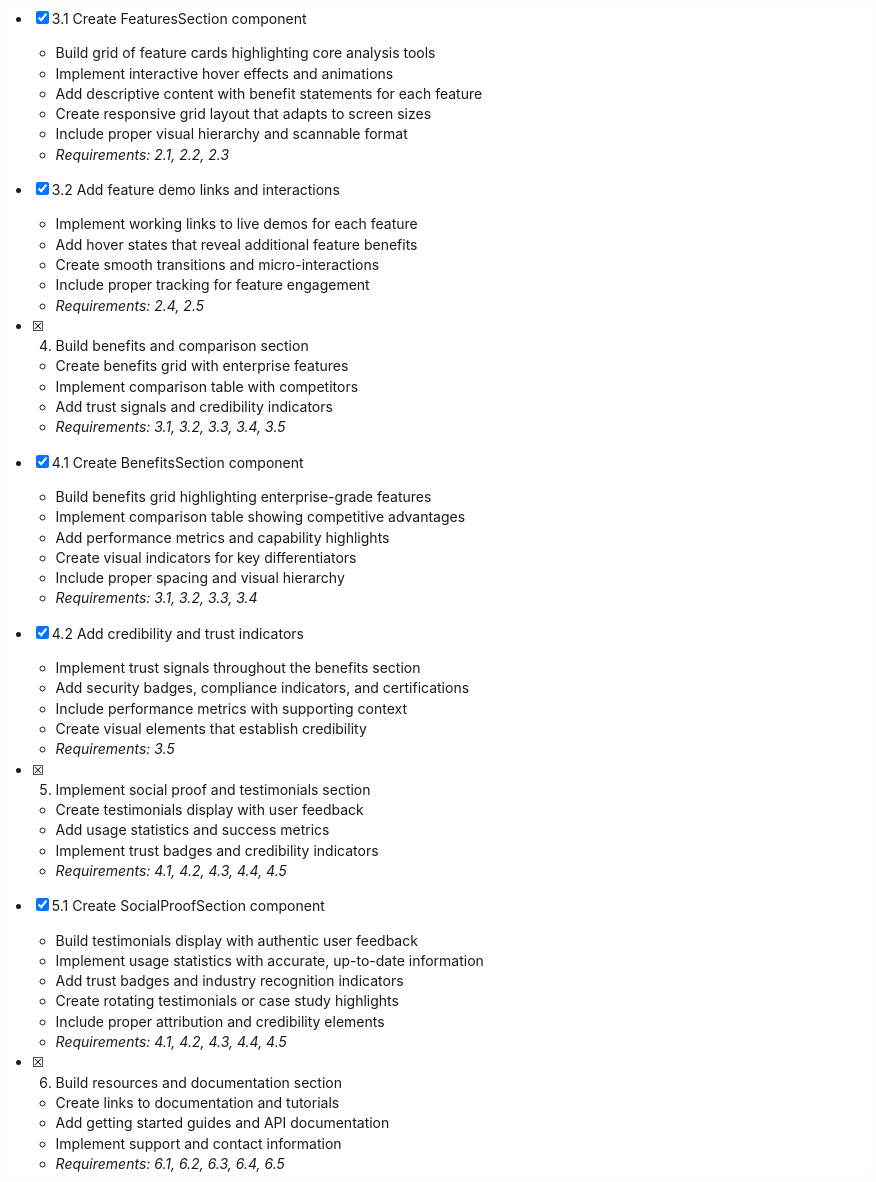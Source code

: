 - [x] 3.1 Create FeaturesSection component
  - Build grid of feature cards highlighting core analysis tools
  - Implement interactive hover effects and animations
  - Add descriptive content with benefit statements for each feature
  - Create responsive grid layout that adapts to screen sizes
  - Include proper visual hierarchy and scannable format
  - _Requirements: 2.1, 2.2, 2.3_

- [x] 3.2 Add feature demo links and interactions
  - Implement working links to live demos for each feature
  - Add hover states that reveal additional feature benefits
  - Create smooth transitions and micro-interactions
  - Include proper tracking for feature engagement
  - _Requirements: 2.4, 2.5_

- [x] 4. Build benefits and comparison section
  - Create benefits grid with enterprise features
  - Implement comparison table with competitors
  - Add trust signals and credibility indicators
  - _Requirements: 3.1, 3.2, 3.3, 3.4, 3.5_

- [x] 4.1 Create BenefitsSection component
  - Build benefits grid highlighting enterprise-grade features
  - Implement comparison table showing competitive advantages
  - Add performance metrics and capability highlights
  - Create visual indicators for key differentiators
  - Include proper spacing and visual hierarchy
  - _Requirements: 3.1, 3.2, 3.3, 3.4_

- [x] 4.2 Add credibility and trust indicators
  - Implement trust signals throughout the benefits section
  - Add security badges, compliance indicators, and certifications
  - Include performance metrics with supporting context
  - Create visual elements that establish credibility
  - _Requirements: 3.5_

- [x] 5. Implement social proof and testimonials section
  - Create testimonials display with user feedback
  - Add usage statistics and success metrics
  - Implement trust badges and credibility indicators
  - _Requirements: 4.1, 4.2, 4.3, 4.4, 4.5_

- [x] 5.1 Create SocialProofSection component
  - Build testimonials display with authentic user feedback
  - Implement usage statistics with accurate, up-to-date information
  - Add trust badges and industry recognition indicators
  - Create rotating testimonials or case study highlights
  - Include proper attribution and credibility elements
  - _Requirements: 4.1, 4.2, 4.3, 4.4, 4.5_

- [x] 6. Build resources and documentation section
  - Create links to documentation and tutorials
  - Add getting started guides and API documentation
  - Implement support and contact information
  - _Requirements: 6.1, 6.2, 6.3, 6.4, 6.5_

